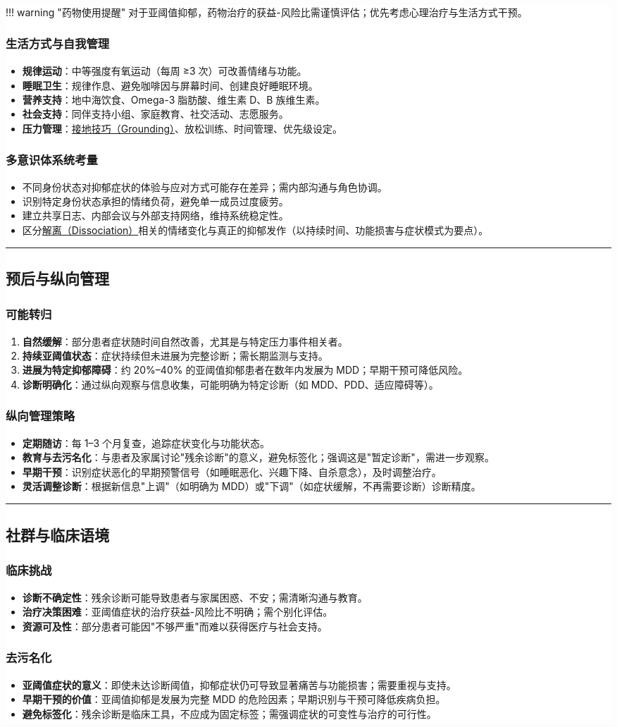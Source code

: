 !!! warning "药物使用提醒"
    对于亚阈值抑郁，药物治疗的获益-风险比需谨慎评估；优先考虑心理治疗与生活方式干预。

### 生活方式与自我管理

- **规律运动**：中等强度有氧运动（每周 ≥3 次）可改善情绪与功能。
- **睡眠卫生**：规律作息、避免咖啡因与屏幕时间、创建良好睡眠环境。
- **营养支持**：地中海饮食、Omega-3 脂肪酸、维生素 D、B 族维生素。
- **社会支持**：同伴支持小组、家庭教育、社交活动、志愿服务。
- **压力管理**：[接地技巧（Grounding）](Grounding.md)、放松训练、时间管理、优先级设定。

### 多意识体系统考量

- 不同身份状态对抑郁症状的体验与应对方式可能存在差异；需内部沟通与角色协调。
- 识别特定身份状态承担的情绪负荷，避免单一成员过度疲劳。
- 建立共享日志、内部会议与外部支持网络，维持系统稳定性。
- 区分[解离（Dissociation）](Dissociation.md)相关的情绪变化与真正的抑郁发作（以持续时间、功能损害与症状模式为要点）。

---

## 预后与纵向管理

### 可能转归

1. **自然缓解**：部分患者症状随时间自然改善，尤其是与特定压力事件相关者。
2. **持续亚阈值状态**：症状持续但未进展为完整诊断；需长期监测与支持。
3. **进展为特定抑郁障碍**：约 20%–40% 的亚阈值抑郁患者在数年内发展为 MDD；早期干预可降低风险。
4. **诊断明确化**：通过纵向观察与信息收集，可能明确为特定诊断（如 MDD、PDD、适应障碍等）。

### 纵向管理策略

- **定期随访**：每 1–3 个月复查，追踪症状变化与功能状态。
- **教育与去污名化**：与患者及家属讨论"残余诊断"的意义，避免标签化；强调这是"暂定诊断"，需进一步观察。
- **早期干预**：识别症状恶化的早期预警信号（如睡眠恶化、兴趣下降、自杀意念），及时调整治疗。
- **灵活调整诊断**：根据新信息"上调"（如明确为 MDD）或"下调"（如症状缓解，不再需要诊断）诊断精度。

---

## 社群与临床语境

### 临床挑战

- **诊断不确定性**：残余诊断可能导致患者与家属困惑、不安；需清晰沟通与教育。
- **治疗决策困难**：亚阈值症状的治疗获益-风险比不明确；需个别化评估。
- **资源可及性**：部分患者可能因"不够严重"而难以获得医疗与社会支持。

### 去污名化

- **亚阈值症状的意义**：即使未达诊断阈值，抑郁症状仍可导致显著痛苦与功能损害；需要重视与支持。
- **早期干预的价值**：亚阈值抑郁是发展为完整 MDD 的危险因素；早期识别与干预可降低疾病负担。
- **避免标签化**：残余诊断是临床工具，不应成为固定标签；需强调症状的可变性与治疗的可行性。
